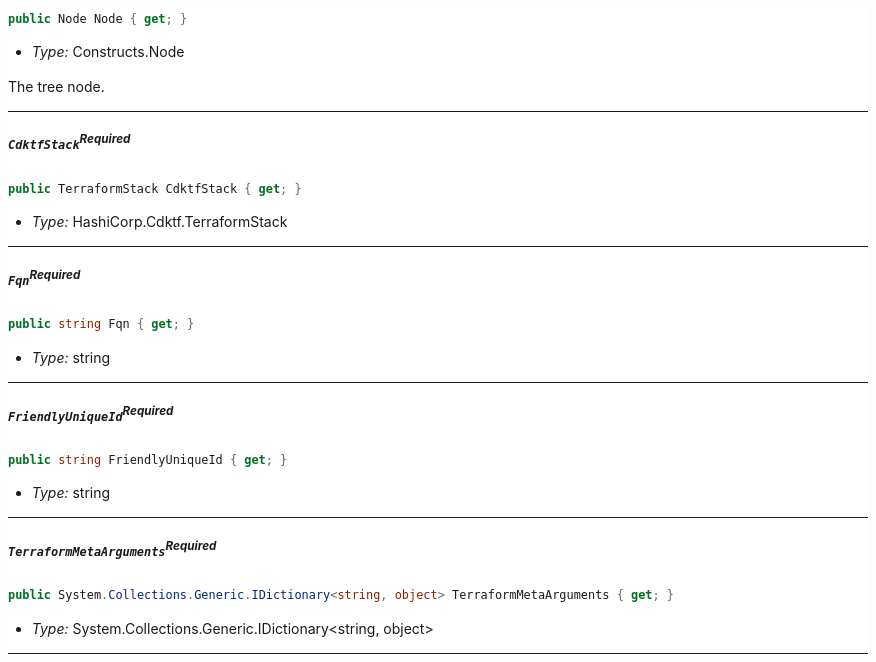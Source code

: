 ```csharp
public Node Node { get; }
```

- *Type:* Constructs.Node

The tree node.

---

##### `CdktfStack`<sup>Required</sup> <a name="CdktfStack" id="@cdktf/provider-databricks.dataDatabricksExternalLocations.DataDatabricksExternalLocations.property.cdktfStack"></a>

```csharp
public TerraformStack CdktfStack { get; }
```

- *Type:* HashiCorp.Cdktf.TerraformStack

---

##### `Fqn`<sup>Required</sup> <a name="Fqn" id="@cdktf/provider-databricks.dataDatabricksExternalLocations.DataDatabricksExternalLocations.property.fqn"></a>

```csharp
public string Fqn { get; }
```

- *Type:* string

---

##### `FriendlyUniqueId`<sup>Required</sup> <a name="FriendlyUniqueId" id="@cdktf/provider-databricks.dataDatabricksExternalLocations.DataDatabricksExternalLocations.property.friendlyUniqueId"></a>

```csharp
public string FriendlyUniqueId { get; }
```

- *Type:* string

---

##### `TerraformMetaArguments`<sup>Required</sup> <a name="TerraformMetaArguments" id="@cdktf/provider-databricks.dataDatabricksExternalLocations.DataDatabricksExternalLocations.property.terraformMetaArguments"></a>

```csharp
public System.Collections.Generic.IDictionary<string, object> TerraformMetaArguments { get; }
```

- *Type:* System.Collections.Generic.IDictionary<string, object>

---
